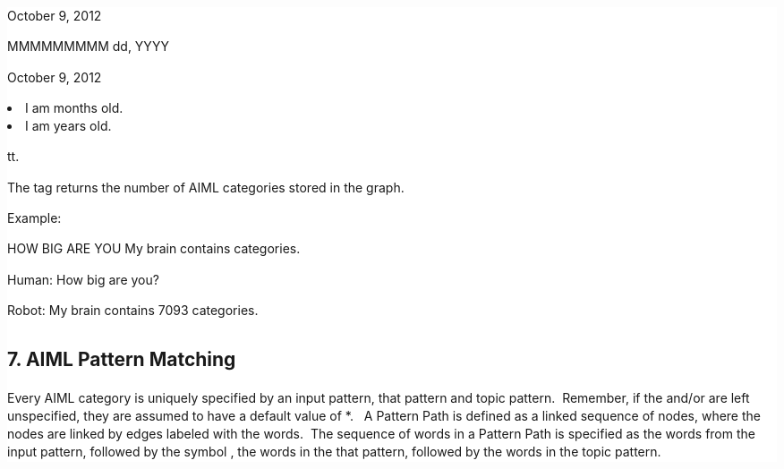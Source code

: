 <from>October 9, 2012</from>

<to><date jformat="MMMMMMMMM dd, YYYY"/></to>

</interval>

</set>

<set var="months">

<interval>

<jformat>MMMMMMMMM dd, YYYY</jformat>

<style>months</style>

<from>October 9, 2012</from>

<to><date jformat="MMMMMMMMM dd, YYYY"/></to>

</interval>

</set>

</think>

<condition var="years">

<li value="0">I am <get var="months"/> months old.</li>

<li>I am <get var="years"/> years old.</li>

</condition>

</template>

</category>

tt. <size/>

The <size/> tag returns the number of AIML categories stored in the graph.  

Example:

<category>
<pattern>HOW BIG ARE YOU</pattern>
<temlate>My brain contains <size/> categories.</template>

</category>

Human: How big are you?

Robot: My brain contains 7093 categories.

## 7. AIML Pattern Matching

Every AIML category is uniquely specified by an input pattern, that pattern and
topic pattern.  Remember, if the <that> and/or <topic> are left unspecified,
they are assumed to have a default value of *.   A Pattern Path is defined as a
linked sequence of nodes, where the nodes are linked by edges labeled with the
words.  The sequence of words in a Pattern Path is specified as the words from
the input pattern, followed by the symbol <that>, the words in the that
pattern, followed by the words in the topic pattern.  
